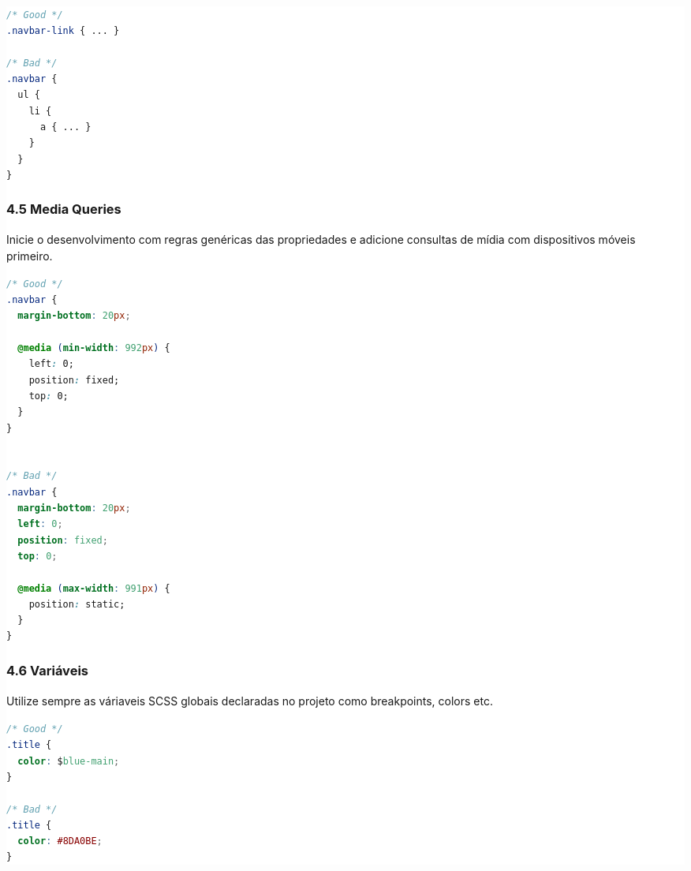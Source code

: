 ```css
/* Good */
.navbar-link { ... }

/* Bad */
.navbar {
  ul {
    li {
      a { ... }
    }
  }
}
```

<a name="css-media-queries"></a>
### 4.5 Media Queries

Inicie o desenvolvimento com regras genéricas das propriedades e adicione consultas de mídia com dispositivos móveis primeiro.

```css
/* Good */
.navbar {
  margin-bottom: 20px;

  @media (min-width: 992px) {
    left: 0;
    position: fixed;
    top: 0;
  }
}


/* Bad */
.navbar {
  margin-bottom: 20px;
  left: 0;
  position: fixed;
  top: 0;

  @media (max-width: 991px) {
    position: static;
  }
}
```

<a name="css-variables"></a>
### 4.6 Variáveis

Utilize sempre as váriaveis SCSS globais declaradas no projeto como breakpoints, colors etc.

```css
/* Good */
.title {
  color: $blue-main;
}

/* Bad */
.title {
  color: #8DA0BE;
}
```
